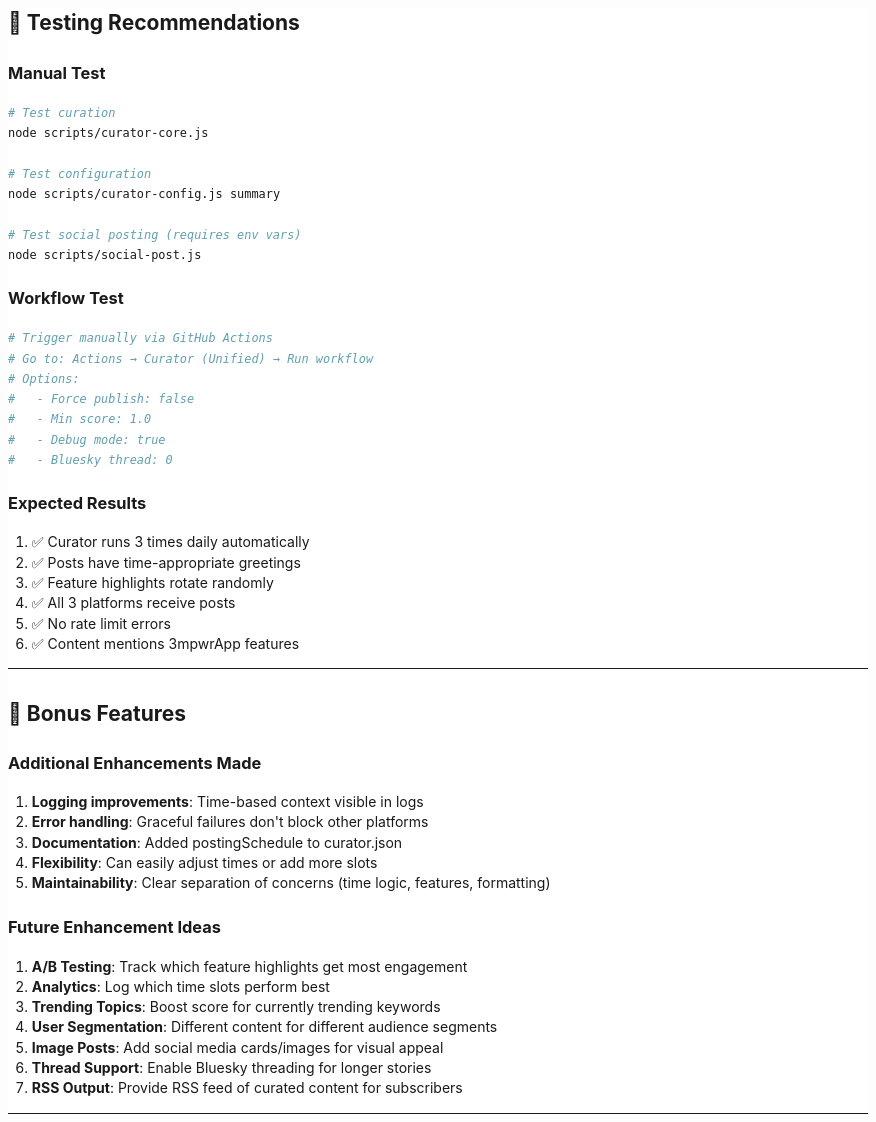 
## 📝 Testing Recommendations

### Manual Test
```bash
# Test curation
node scripts/curator-core.js

# Test configuration
node scripts/curator-config.js summary

# Test social posting (requires env vars)
node scripts/social-post.js
```

### Workflow Test
```bash
# Trigger manually via GitHub Actions
# Go to: Actions → Curator (Unified) → Run workflow
# Options:
#   - Force publish: false
#   - Min score: 1.0
#   - Debug mode: true
#   - Bluesky thread: 0
```

### Expected Results
1. ✅ Curator runs 3 times daily automatically
2. ✅ Posts have time-appropriate greetings
3. ✅ Feature highlights rotate randomly
4. ✅ All 3 platforms receive posts
5. ✅ No rate limit errors
6. ✅ Content mentions 3mpwrApp features

---

## 🎁 Bonus Features

### Additional Enhancements Made
1. **Logging improvements**: Time-based context visible in logs
2. **Error handling**: Graceful failures don't block other platforms
3. **Documentation**: Added postingSchedule to curator.json
4. **Flexibility**: Can easily adjust times or add more slots
5. **Maintainability**: Clear separation of concerns (time logic, features, formatting)

### Future Enhancement Ideas
1. **A/B Testing**: Track which feature highlights get most engagement
2. **Analytics**: Log which time slots perform best
3. **Trending Topics**: Boost score for currently trending keywords
4. **User Segmentation**: Different content for different audience segments
5. **Image Posts**: Add social media cards/images for visual appeal
6. **Thread Support**: Enable Bluesky threading for longer stories
7. **RSS Output**: Provide RSS feed of curated content for subscribers

---